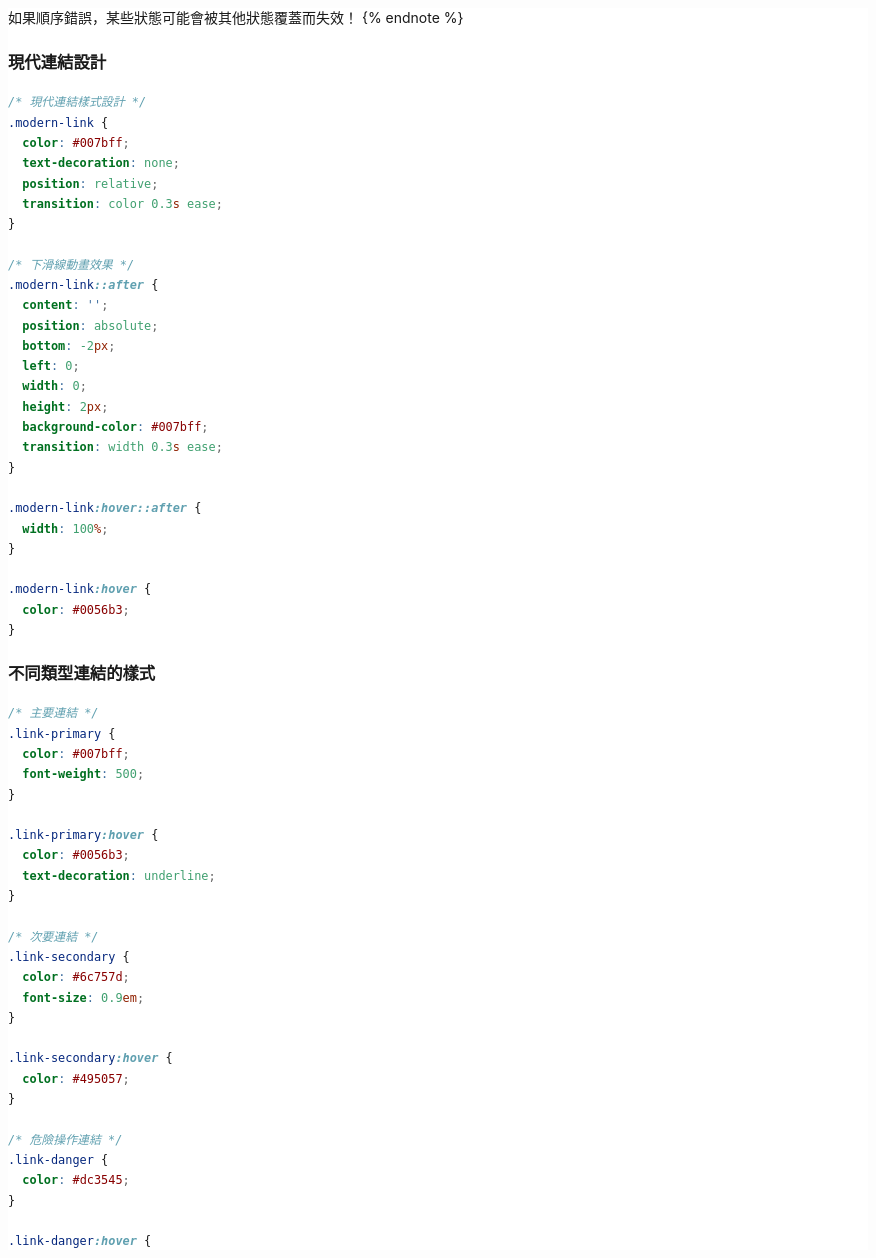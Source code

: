 如果順序錯誤，某些狀態可能會被其他狀態覆蓋而失效！
{% endnote %}

### 現代連結設計

```css
/* 現代連結樣式設計 */
.modern-link {
  color: #007bff;
  text-decoration: none;
  position: relative;
  transition: color 0.3s ease;
}

/* 下滑線動畫效果 */
.modern-link::after {
  content: '';
  position: absolute;
  bottom: -2px;
  left: 0;
  width: 0;
  height: 2px;
  background-color: #007bff;
  transition: width 0.3s ease;
}

.modern-link:hover::after {
  width: 100%;
}

.modern-link:hover {
  color: #0056b3;
}
```

### 不同類型連結的樣式

```css
/* 主要連結 */
.link-primary {
  color: #007bff;
  font-weight: 500;
}

.link-primary:hover {
  color: #0056b3;
  text-decoration: underline;
}

/* 次要連結 */
.link-secondary {
  color: #6c757d;
  font-size: 0.9em;
}

.link-secondary:hover {
  color: #495057;
}

/* 危險操作連結 */
.link-danger {
  color: #dc3545;
}

.link-danger:hover {
```
